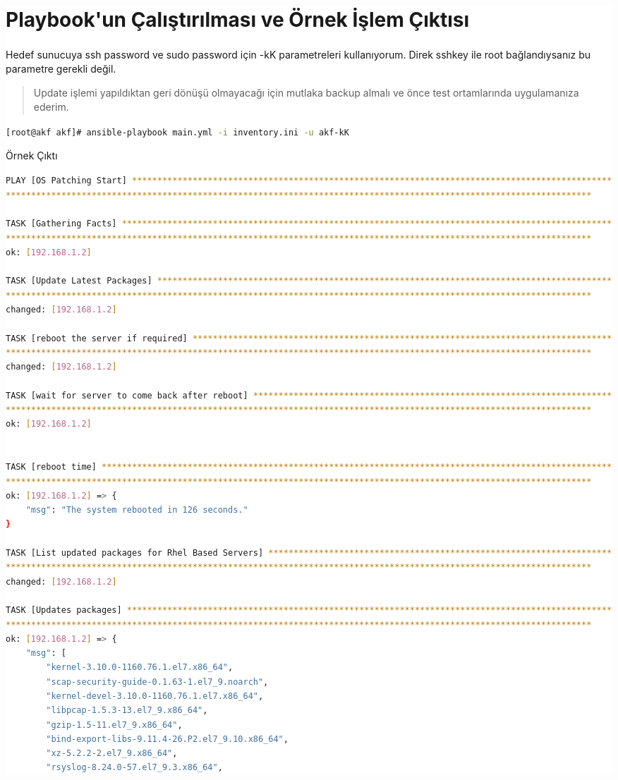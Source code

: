 # Playbook'un Çalıştırılması ve Örnek İşlem Çıktısı

Hedef sunucuya ssh password ve sudo password için -kK parametreleri kullanıyorum. Direk sshkey ile root bağlandıysanız bu parametre gerekli değil.

> Update işlemi yapıldıktan geri dönüşü olmayacağı için mutlaka backup almalı ve önce test ortamlarında uygulamanıza ederim.

```bash
[root@akf akf]# ansible-playbook main.yml -i inventory.ini -u akf-kK
```

Örnek Çıktı

```bash
PLAY [OS Patching Start] *******************************************************************************************************************************************************************************************************************

TASK [Gathering Facts] *********************************************************************************************************************************************************************************************************************
ok: [192.168.1.2]

TASK [Update Latest Packages] **************************************************************************************************************************************************************************************************************
changed: [192.168.1.2]

TASK [reboot the server if required] *******************************************************************************************************************************************************************************************************
changed: [192.168.1.2]

TASK [wait for server to come back after reboot] *******************************************************************************************************************************************************************************************
ok: [192.168.1.2]


TASK [reboot time] *************************************************************************************************************************************************************************************************************************
ok: [192.168.1.2] => {
    "msg": "The system rebooted in 126 seconds."
}

TASK [List updated packages for Rhel Based Servers] ****************************************************************************************************************************************************************************************
changed: [192.168.1.2]

TASK [Updates packages] ********************************************************************************************************************************************************************************************************************
ok: [192.168.1.2] => {
    "msg": [
        "kernel-3.10.0-1160.76.1.el7.x86_64", 
        "scap-security-guide-0.1.63-1.el7_9.noarch", 
        "kernel-devel-3.10.0-1160.76.1.el7.x86_64", 
        "libpcap-1.5.3-13.el7_9.x86_64", 
        "gzip-1.5-11.el7_9.x86_64", 
        "bind-export-libs-9.11.4-26.P2.el7_9.10.x86_64", 
        "xz-5.2.2-2.el7_9.x86_64", 
        "rsyslog-8.24.0-57.el7_9.3.x86_64", 
```
